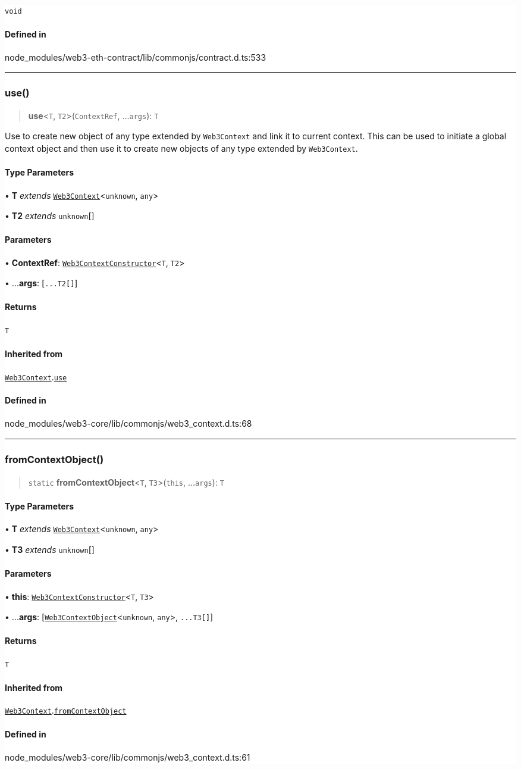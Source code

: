 `void`

#### Defined in

node\_modules/web3-eth-contract/lib/commonjs/contract.d.ts:533

***

### use()

> **use**\<`T`, `T2`\>(`ContextRef`, ...`args`): `T`

Use to create new object of any type extended by `Web3Context`
and link it to current context. This can be used to initiate a global context object
and then use it to create new objects of any type extended by `Web3Context`.

#### Type Parameters

• **T** *extends* [`Web3Context`](Web3Context.md)\<`unknown`, `any`\>

• **T2** *extends* `unknown`[]

#### Parameters

• **ContextRef**: [`Web3ContextConstructor`](../type-aliases/Web3ContextConstructor.md)\<`T`, `T2`\>

• ...**args**: [`...T2[]`]

#### Returns

`T`

#### Inherited from

[`Web3Context`](Web3Context.md).[`use`](Web3Context.md#use)

#### Defined in

node\_modules/web3-core/lib/commonjs/web3\_context.d.ts:68

***

### fromContextObject()

> `static` **fromContextObject**\<`T`, `T3`\>(`this`, ...`args`): `T`

#### Type Parameters

• **T** *extends* [`Web3Context`](Web3Context.md)\<`unknown`, `any`\>

• **T3** *extends* `unknown`[]

#### Parameters

• **this**: [`Web3ContextConstructor`](../type-aliases/Web3ContextConstructor.md)\<`T`, `T3`\>

• ...**args**: [[`Web3ContextObject`](../type-aliases/Web3ContextObject.md)\<`unknown`, `any`\>, `...T3[]`]

#### Returns

`T`

#### Inherited from

[`Web3Context`](Web3Context.md).[`fromContextObject`](Web3Context.md#fromcontextobject)

#### Defined in

node\_modules/web3-core/lib/commonjs/web3\_context.d.ts:61
